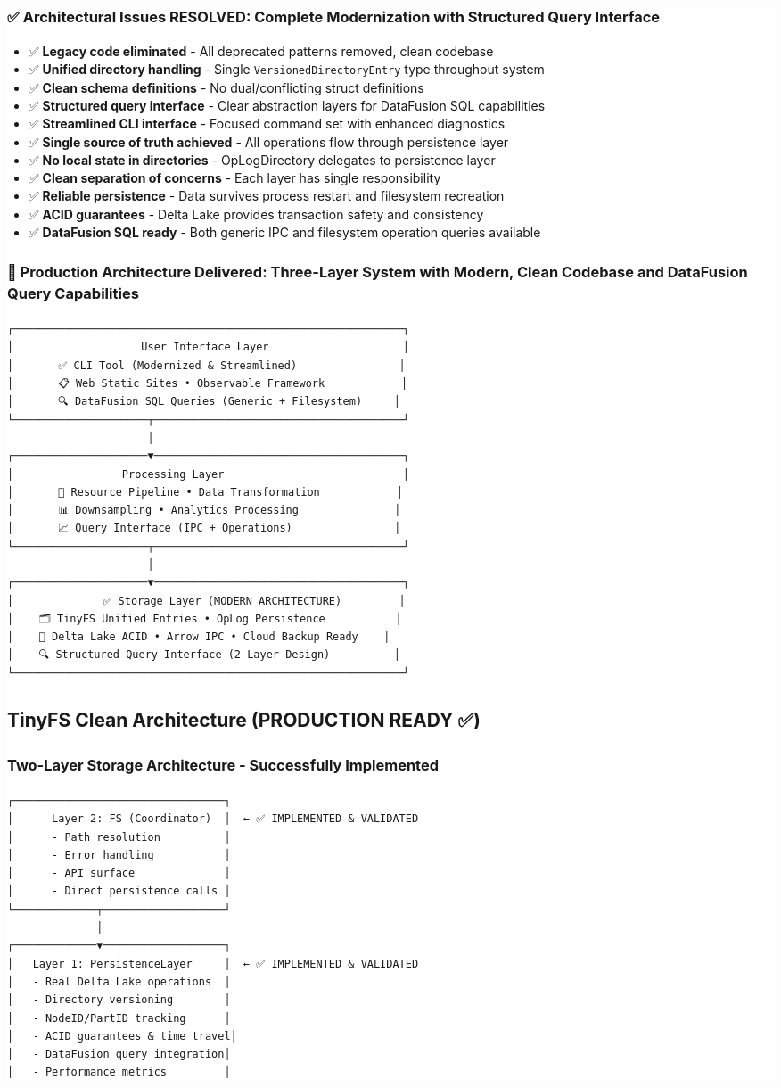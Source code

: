 ### **✅ Architectural Issues RESOLVED**: Complete Modernization with Structured Query Interface
- ✅ **Legacy code eliminated** - All deprecated patterns removed, clean codebase
- ✅ **Unified directory handling** - Single `VersionedDirectoryEntry` type throughout system
- ✅ **Clean schema definitions** - No dual/conflicting struct definitions  
- ✅ **Structured query interface** - Clear abstraction layers for DataFusion SQL capabilities
- ✅ **Streamlined CLI interface** - Focused command set with enhanced diagnostics
- ✅ **Single source of truth achieved** - All operations flow through persistence layer
- ✅ **No local state in directories** - OpLogDirectory delegates to persistence layer
- ✅ **Clean separation of concerns** - Each layer has single responsibility
- ✅ **Reliable persistence** - Data survives process restart and filesystem recreation
- ✅ **ACID guarantees** - Delta Lake provides transaction safety and consistency
- ✅ **DataFusion SQL ready** - Both generic IPC and filesystem operation queries available

### **🚀 Production Architecture Delivered**: Three-Layer System with Modern, Clean Codebase and DataFusion Query Capabilities

```
┌─────────────────────────────────────────────────────────────┐
│                    User Interface Layer                     │
│       ✅ CLI Tool (Modernized & Streamlined)                │
│       📋 Web Static Sites • Observable Framework            │
│       🔍 DataFusion SQL Queries (Generic + Filesystem)     │
└─────────────────────┬───────────────────────────────────────┘
                      │
┌─────────────────────▼───────────────────────────────────────┐
│                 Processing Layer                            │
│       🔄 Resource Pipeline • Data Transformation            │
│       📊 Downsampling • Analytics Processing               │
│       📈 Query Interface (IPC + Operations)                │
└─────────────────────┬───────────────────────────────────────┘
                      │
┌─────────────────────▼───────────────────────────────────────┐
│              ✅ Storage Layer (MODERN ARCHITECTURE)         │
│    🗂️ TinyFS Unified Entries • OpLog Persistence           │
│    💾 Delta Lake ACID • Arrow IPC • Cloud Backup Ready    │
│    🔍 Structured Query Interface (2-Layer Design)          │
└─────────────────────────────────────────────────────────────┘
```

## TinyFS Clean Architecture (PRODUCTION READY ✅)

### **Two-Layer Storage Architecture - Successfully Implemented**

```
┌─────────────────────────────────┐
│      Layer 2: FS (Coordinator)  │  ← ✅ IMPLEMENTED & VALIDATED
│      - Path resolution          │
│      - Error handling           │ 
│      - API surface              │
│      - Direct persistence calls │
└─────────────┬───────────────────┘
              │
┌─────────────▼───────────────────┐
│   Layer 1: PersistenceLayer     │  ← ✅ IMPLEMENTED & VALIDATED
│   - Real Delta Lake operations  │
│   - Directory versioning        │
│   - NodeID/PartID tracking      │
│   - ACID guarantees & time travel│
│   - DataFusion query integration│
│   - Performance metrics         │
```